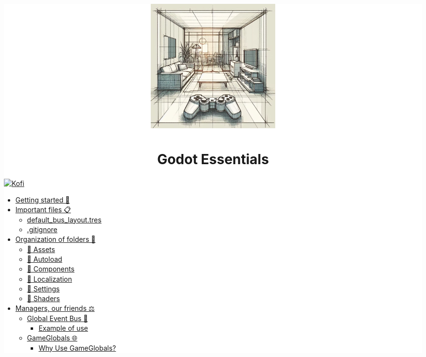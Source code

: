 <p align="center">
	<img width="256px" src="images/godot_essentials_thumbnail.jpg" alt="bananaholograma godot essentials" />
	<h1 align="center">Godot Essentials</h1>


[![Kofi](https://badgen.net/badge/icon/kofi?icon=kofi&label)](https://ko-fi.com/bananaholograma)
</p>

- [Getting started 📍](#getting-started-)
- [Important files 📋](#important-files-)
	- [default\_bus\_layout.tres](#default_bus_layouttres)
	- [.gitignore](#gitignore)
- [Organization of folders 📂](#organization-of-folders-)
	- [📁 Assets](#-assets)
	- [📁 Autoload](#-autoload)
	- [📁 Components](#-components)
	- [📁 Localization](#-localization)
	- [📁 Settings](#-settings)
	- [📁 Shaders](#-shaders)
- [Managers, our friends ⚖️](#managers-our-friends-️)
	- [Global Event Bus 🛜](#global-event-bus-)
		- [Example of use](#example-of-use)
	- [GameGlobals 🌐](#gameglobals-)
		- [Why Use GameGlobals?](#why-use-gameglobals)